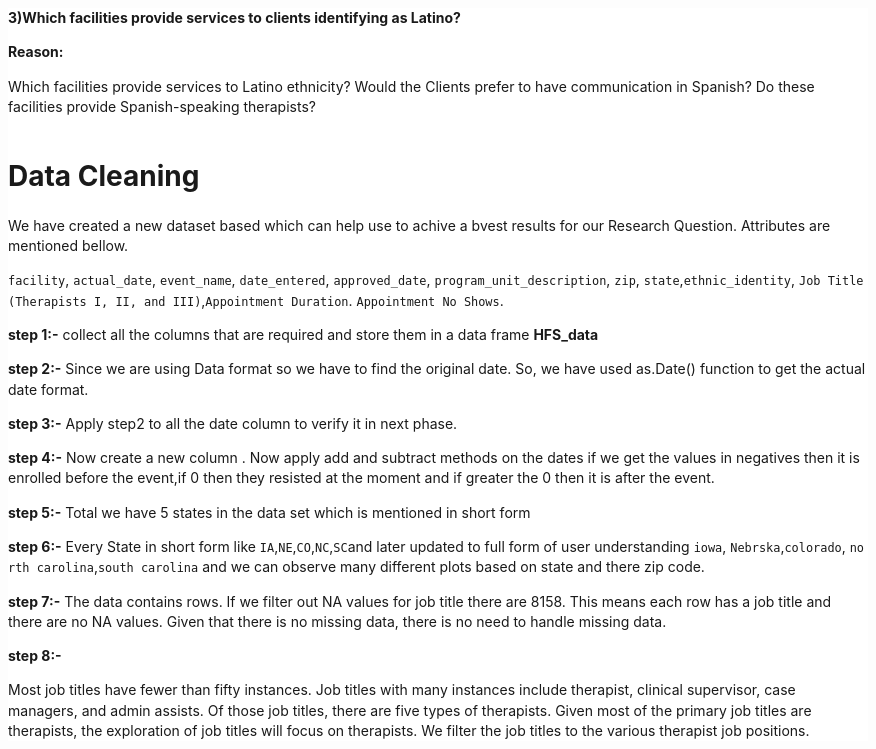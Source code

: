 **3)Which facilities provide services to clients identifying as
Latino?**

**Reason:**

Which facilities provide services to Latino ethnicity? Would the Clients
prefer to have communication in Spanish? Do these facilities provide
Spanish-speaking therapists?

# Data Cleaning

We have created a new dataset based which can help use to achive a bvest
results for our Research Question. Attributes are mentioned bellow.

`facility`, `actual_date`, `event_name`, `date_entered`,
`approved_date`, `program_unit_description`, `zip`,
`state`,`ethnic_identity`,
`Job Title (Therapists I, II, and III)`,`Appointment Duration`.
`Appointment No Shows`.

**step 1:-** collect all the columns that are required and store them in
a data frame **HFS\_data**

**step 2:-** Since we are using Data format so we have to find the
original date. So, we have used as.Date() function to get the actual
date format.

**step 3:-** Apply step2 to all the date column to verify it in next
phase.

**step 4:-** Now create a new column . Now apply add and subtract
methods on the dates if we get the values in negatives then it is
enrolled before the event,if 0 then they resisted at the moment and if
greater the 0 then it is after the event.

**step 5:-** Total we have 5 states in the data set which is mentioned
in short form

**step 6:-** Every State in short form like `IA`,`NE`,`CO`,`NC`,`SC`and
later updated to full form of user understanding `iowa`,
`Nebrska`,`colorado`, `north carolina`,`south carolina` and we can
observe many different plots based on state and there zip code.

**step 7:-** The data contains rows. If we filter out NA values for job
title there are 8158. This means each row has a job title and there are
no NA values. Given that there is no missing data, there is no need to
handle missing data.

**step 8:-**

Most job titles have fewer than fifty instances. Job titles with many
instances include therapist, clinical supervisor, case managers, and
admin assists. Of those job titles, there are five types of therapists.
Given most of the primary job titles are therapists, the exploration of
job titles will focus on therapists. We filter the job titles to the
various therapist job positions.
